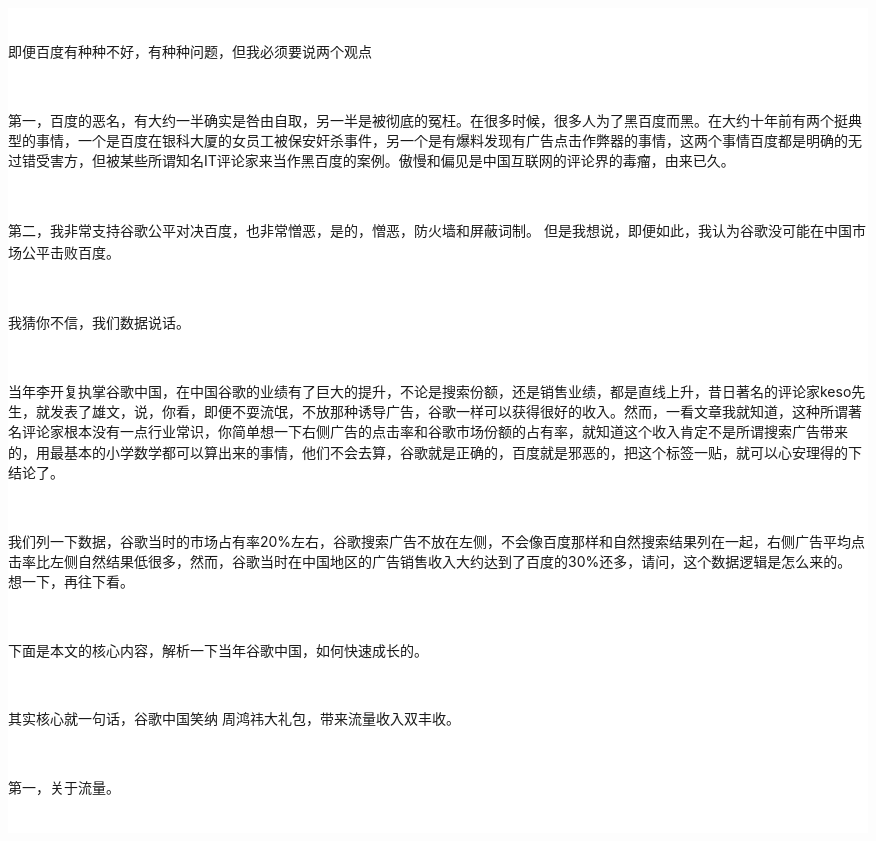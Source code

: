 <p>
<br/>
</p>
<p>
         即便百度有种种不好，有种种问题，但我必须要说两个观点
        </p>
<p>
<br/>
</p>
<p>
         第一，百度的恶名，有大约一半确实是咎由自取，另一半是被彻底的冤枉。在很多时候，很多人为了黑百度而黑。在大约十年前有两个挺典型的事情，一个是百度在银科大厦的女员工被保安奸杀事件，另一个是有爆料发现有广告点击作弊器的事情，这两个事情百度都是明确的无过错受害方，但被某些所谓知名IT评论家来当作黑百度的案例。傲慢和偏见是中国互联网的评论界的毒瘤，由来已久。
        </p>
<p>
<br/>
</p>
<p>
         第二，我非常支持谷歌公平对决百度，也非常憎恶，是的，憎恶，防火墙和屏蔽词制。
         <span style="line-height: 1.6;">
          但是我想说，即便如此，我认为谷歌没可能在中国市场公平击败百度。
         </span>
</p>
<p>
<br/>
</p>
<p>
         我猜你不信，我们数据说话。
        </p>
<p>
<br/>
</p>
<p>
         当年李开复执掌谷歌中国，在中国谷歌的业绩有了巨大的提升，不论是搜索份额，还是销售业绩，都是直线上升，昔日著名的评论家keso先生，就发表了雄文，说，你看，即便不耍流氓，不放那种诱导广告，谷歌一样可以获得很好的收入。然而，一看文章我就知道，这种所谓著名评论家根本没有一点行业常识，你简单想一下右侧广告的点击率和谷歌市场份额的占有率，就知道这个收入肯定不是所谓搜索广告带来的，用最基本的小学数学都可以算出来的事情，他们不会去算，谷歌就是正确的，百度就是邪恶的，把这个标签一贴，就可以心安理得的下结论了。
         <br/>
</p>
<p>
<br/>
</p>
<p>
         我们列一下数据，谷歌当时的市场占有率20%左右，谷歌搜索广告不放在左侧，不会像百度那样和自然搜索结果列在一起，右侧广告平均点击率比左侧自然结果低很多，然而，谷歌当时在中国地区的广告销售收入大约达到了百度的30%还多，请问，这个数据逻辑是怎么来的。 想一下，再往下看。
        </p>
<p>
<br/>
</p>
<p>
         下面是本文的核心内容，解析一下当年谷歌中国，如何快速成长的。
        </p>
<p>
<br/>
</p>
<p>
         其实核心就一句话，谷歌中国笑纳 周鸿祎大礼包，带来流量收入双丰收。
        </p>
<p>
<br/>
</p>
<p>
         第一，关于流量。
        </p>
<p>
<br/>